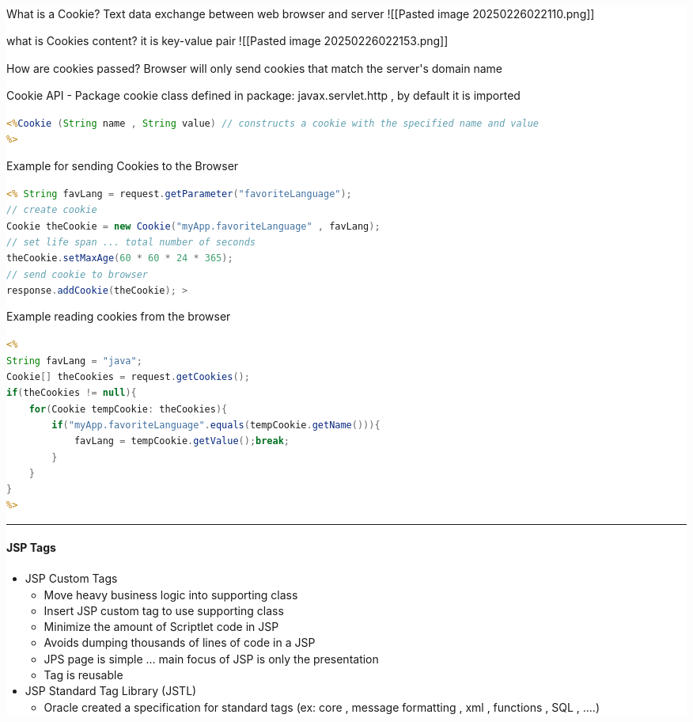 What is a Cookie?
Text data exchange between web browser and server
![[Pasted image 20250226022110.png]]

what is Cookies content? 
it is key-value pair 
![[Pasted image 20250226022153.png]]

How are cookies passed?
Browser will only send cookies that match the server's domain name

Cookie API - Package
cookie class defined in package: javax.servlet.http , by default it is imported
```jsp
<%Cookie (String name , String value) // constructs a cookie with the specified name and value
%>
```

Example for sending Cookies to the Browser
```jsp
<% String favLang = request.getParameter("favoriteLanguage");
// create cookie
Cookie theCookie = new Cookie("myApp.favoriteLanguage" , favLang);
// set life span ... total number of seconds
theCookie.setMaxAge(60 * 60 * 24 * 365);
// send cookie to browser
response.addCookie(theCookie); >
```

Example reading cookies from the browser
```jsp
<%
String favLang = "java";
Cookie[] theCookies = request.getCookies();
if(theCookies != null){
	for(Cookie tempCookie: theCookies){
		if("myApp.favoriteLanguage".equals(tempCookie.getName())){
			favLang = tempCookie.getValue();break;
		}
	}
}
%>
```

-------------------------------------------------
#### JSP Tags
- JSP Custom Tags
	- Move heavy business logic into supporting class
	- Insert JSP custom tag to use supporting class
	- Minimize the amount of Scriptlet code in JSP
	- Avoids dumping thousands of lines of code in a JSP
	- JPS page is simple ... main focus of JSP is only the presentation
	- Tag is reusable
- JSP Standard Tag Library (JSTL)
	- Oracle created a specification for standard tags (ex: core , message formatting , xml , functions , SQL , ....)
